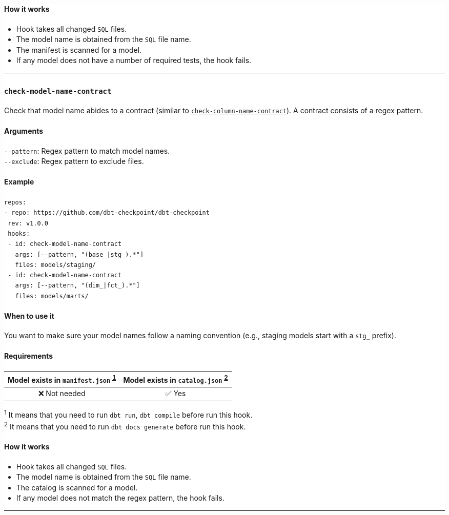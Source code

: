 #### How it works

- Hook takes all changed `SQL` files.
- The model name is obtained from the `SQL` file name.
- The manifest is scanned for a model.
- If any model does not have a number of required tests, the hook fails.

---

### `check-model-name-contract`

Check that model name abides to a contract (similar to [`check-column-name-contract`]()). A contract consists of a regex pattern.

#### Arguments

`--pattern`: Regex pattern to match model names.<br/>
`--exclude`: Regex pattern to exclude files.

#### Example

```
repos:
- repo: https://github.com/dbt-checkpoint/dbt-checkpoint
 rev: v1.0.0
 hooks:
 - id: check-model-name-contract
   args: [--pattern, "(base_|stg_).*"]
   files: models/staging/
 - id: check-model-name-contract
   args: [--pattern, "(dim_|fct_).*"]
   files: models/marts/
```

#### When to use it

You want to make sure your model names follow a naming convention (e.g., staging models start with a `stg_` prefix).

#### Requirements

| Model exists in `manifest.json` <sup id="a1">[1](#f1)</sup> | Model exists in `catalog.json` <sup id="a2">[2](#f2)</sup> |
| :---------------------------------------------------------: | :--------------------------------------------------------: |
|                       :x: Not needed                        |                   :white_check_mark: Yes                   |

<sup id="f1">1</sup> It means that you need to run `dbt run`, `dbt compile` before run this hook.<br/>
<sup id="f2">2</sup> It means that you need to run `dbt docs generate` before run this hook.

#### How it works

- Hook takes all changed `SQL` files.
- The model name is obtained from the `SQL` file name.
- The catalog is scanned for a model.
- If any model does not match the regex pattern, the hook fails.

---

[`check-column-name-contract`]: https://github.com/dbt-checkpoint/dbt-checkpoint/blob/main/HOOKS.md#check-column-name-contract